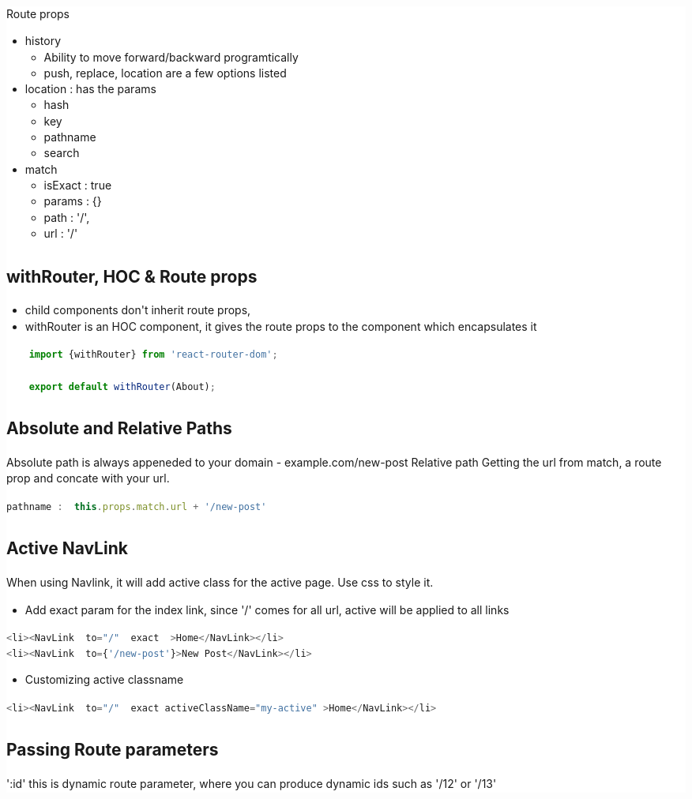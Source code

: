 Route props  
- history  
    - Ability to move forward/backward programtically 
    - push, replace, location are a few options listed
- location : has the params     
    - hash
    - key
    - pathname
    - search
- match
    - isExact : true 
    - params : {}
    - path : '/',
    - url : '/'



## withRouter, HOC & Route props 
- child components don't inherit route props, 
- withRouter is an HOC component, it gives the route props to the component which encapsulates it  

```javascript
    import {withRouter} from 'react-router-dom';
    
    export default withRouter(About); 
```


## Absolute and Relative Paths 
Absolute path is always appeneded to your domain 
    - example.com/new-post
Relative path 
Getting the url from match, a route prop and concate with your url.
```javascript
pathname :  this.props.match.url + '/new-post'
```

## Active NavLink
When using Navlink, it will add active class for the active page. Use css to style it.
- Add exact param for the index link, since '/' comes for all url, active will be applied to all links
```javascript
<li><NavLink  to="/"  exact  >Home</NavLink></li>
<li><NavLink  to={'/new-post'}>New Post</NavLink></li>
```
- Customizing active classname 
```javascript
<li><NavLink  to="/"  exact activeClassName="my-active" >Home</NavLink></li>
```
## Passing Route parameters 
':id' this is dynamic route parameter, where you can produce dynamic ids such as  '/12' or '/13'
